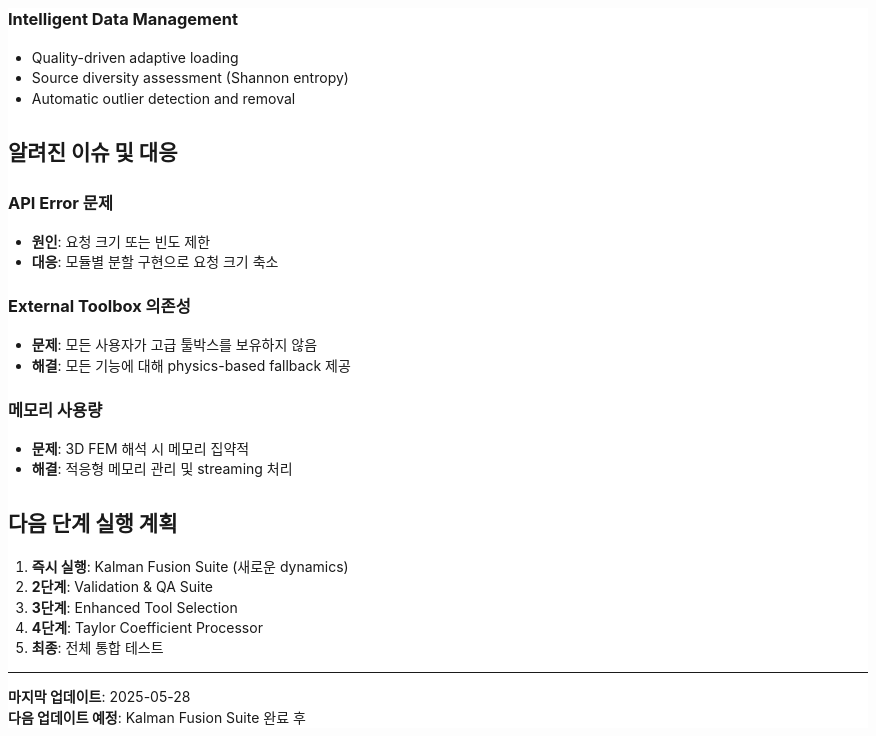 ### **Intelligent Data Management**
- Quality-driven adaptive loading
- Source diversity assessment (Shannon entropy)
- Automatic outlier detection and removal

## 알려진 이슈 및 대응

### **API Error 문제**
- **원인**: 요청 크기 또는 빈도 제한
- **대응**: 모듈별 분할 구현으로 요청 크기 축소

### **External Toolbox 의존성**
- **문제**: 모든 사용자가 고급 툴박스를 보유하지 않음
- **해결**: 모든 기능에 대해 physics-based fallback 제공

### **메모리 사용량**
- **문제**: 3D FEM 해석 시 메모리 집약적
- **해결**: 적응형 메모리 관리 및 streaming 처리

## 다음 단계 실행 계획

1. **즉시 실행**: Kalman Fusion Suite (새로운 dynamics)
2. **2단계**: Validation & QA Suite  
3. **3단계**: Enhanced Tool Selection
4. **4단계**: Taylor Coefficient Processor
5. **최종**: 전체 통합 테스트

---

**마지막 업데이트**: 2025-05-28  
**다음 업데이트 예정**: Kalman Fusion Suite 완료 후